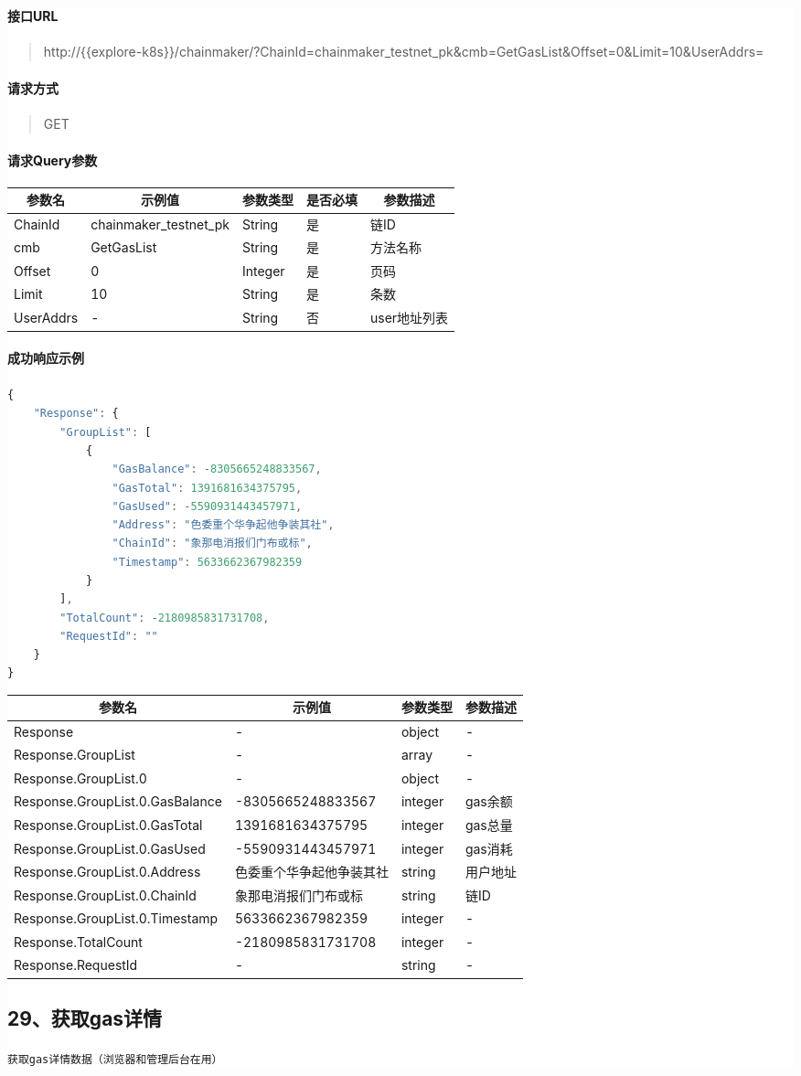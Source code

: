 
#### 接口URL
> http://{{explore-k8s}}/chainmaker/?ChainId=chainmaker_testnet_pk&cmb=GetGasList&Offset=0&Limit=10&UserAddrs=

#### 请求方式
> GET



#### 请求Query参数
参数名 | 示例值 | 参数类型 | 是否必填 | 参数描述
--- | --- | --- | --- | ---
ChainId | chainmaker_testnet_pk | String | 是 | 链ID
cmb | GetGasList | String | 是 | 方法名称
Offset | 0 | Integer | 是 | 页码
Limit | 10 | String | 是 | 条数
UserAddrs | - | String | 否 | user地址列表



#### 成功响应示例
```javascript
{
	"Response": {
		"GroupList": [
			{
				"GasBalance": -8305665248833567,
				"GasTotal": 1391681634375795,
				"GasUsed": -5590931443457971,
				"Address": "色委重个华争起他争装其社",
				"ChainId": "象那电消报们门布或标",
				"Timestamp": 5633662367982359
			}
		],
		"TotalCount": -2180985831731708,
		"RequestId": ""
	}
}
```
参数名 | 示例值 | 参数类型 | 参数描述
--- | --- | --- | ---
Response | - | object | -
Response.GroupList | - | array | -
Response.GroupList.0 | - | object | -
Response.GroupList.0.GasBalance | -8305665248833567 | integer | gas余额
Response.GroupList.0.GasTotal | 1391681634375795 | integer | gas总量
Response.GroupList.0.GasUsed | -5590931443457971 | integer | gas消耗
Response.GroupList.0.Address | 色委重个华争起他争装其社 | string | 用户地址
Response.GroupList.0.ChainId | 象那电消报们门布或标 | string | 链ID
Response.GroupList.0.Timestamp | 5633662367982359 | integer | -
Response.TotalCount | -2180985831731708 | integer | -
Response.RequestId | - | string | -
## 29、获取gas详情
```text
获取gas详情数据（浏览器和管理后台在用）
```
